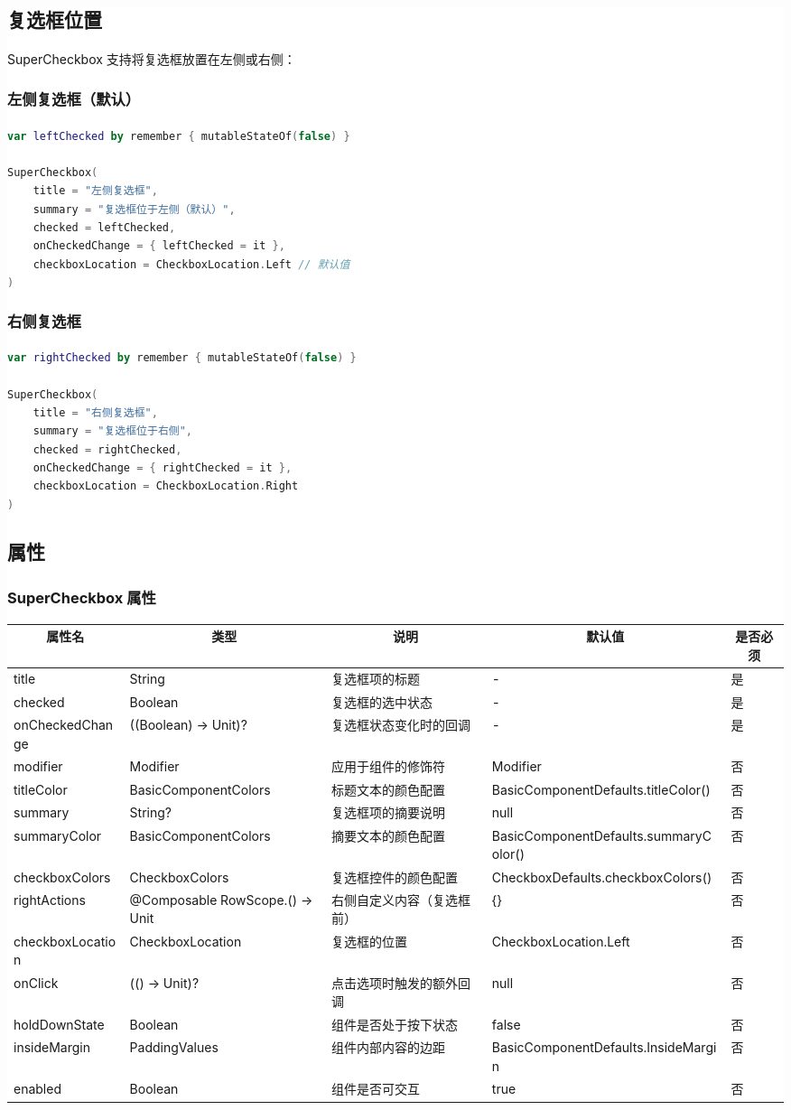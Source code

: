 ## 复选框位置

SuperCheckbox 支持将复选框放置在左侧或右侧：

### 左侧复选框（默认）

```kotlin
var leftChecked by remember { mutableStateOf(false) }

SuperCheckbox(
    title = "左侧复选框",
    summary = "复选框位于左侧（默认）",
    checked = leftChecked,
    onCheckedChange = { leftChecked = it },
    checkboxLocation = CheckboxLocation.Left // 默认值
)
```

### 右侧复选框

```kotlin
var rightChecked by remember { mutableStateOf(false) }

SuperCheckbox(
    title = "右侧复选框",
    summary = "复选框位于右侧",
    checked = rightChecked,
    onCheckedChange = { rightChecked = it },
    checkboxLocation = CheckboxLocation.Right
)
```

## 属性

### SuperCheckbox 属性

| 属性名              | 类型                            | 说明                       | 默认值                                | 是否必须 |
|------------------| ------------------------------- | -------------------------- | ------------------------------------- | -------- |
| title            | String                          | 复选框项的标题             | -                                     | 是       |
| checked          | Boolean                         | 复选框的选中状态           | -                                     | 是       |
| onCheckedChange  | ((Boolean) -> Unit)?            | 复选框状态变化时的回调     | -                                     | 是       |
| modifier         | Modifier                        | 应用于组件的修饰符         | Modifier                              | 否       |
| titleColor       | BasicComponentColors            | 标题文本的颜色配置         | BasicComponentDefaults.titleColor()   | 否       |
| summary          | String?                         | 复选框项的摘要说明         | null                                  | 否       |
| summaryColor     | BasicComponentColors            | 摘要文本的颜色配置         | BasicComponentDefaults.summaryColor() | 否       |
| checkboxColors   | CheckboxColors                  | 复选框控件的颜色配置       | CheckboxDefaults.checkboxColors()     | 否       |
| rightActions     | @Composable RowScope.() -> Unit | 右侧自定义内容（复选框前） | {}                                    | 否       |
| checkboxLocation | CheckboxLocation                | 复选框的位置               | CheckboxLocation.Left                 | 否       |
| onClick          | (() -> Unit)?                   | 点击选项时触发的额外回调   | null                                  | 否       |
| holdDownState    | Boolean                         | 组件是否处于按下状态       | false                                 | 否       |
| insideMargin     | PaddingValues                   | 组件内部内容的边距         | BasicComponentDefaults.InsideMargin   | 否       |
| enabled          | Boolean                         | 组件是否可交互             | true                                  | 否       |
